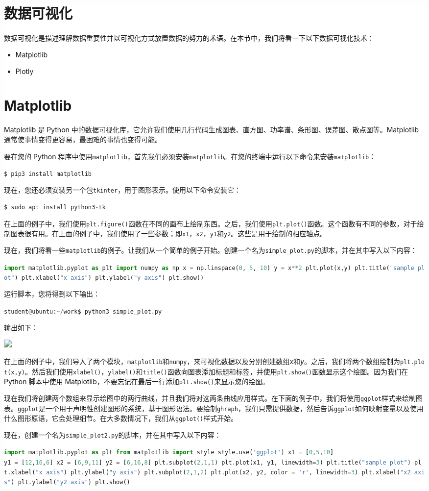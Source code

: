 # 数据可视化

数据可视化是描述理解数据重要性并以可视化方式放置数据的努力的术语。在本节中，我们将看一下以下数据可视化技术：

+   Matplotlib

+   Plotly

# Matplotlib

Matplotlib 是 Python 中的数据可视化库，它允许我们使用几行代码生成图表、直方图、功率谱、条形图、误差图、散点图等。Matplotlib 通常使事情变得更容易，最困难的事情也变得可能。

要在您的 Python 程序中使用`matplotlib`，首先我们必须安装`matplotlib`。在您的终端中运行以下命令来安装`matplotlib`：

```py
$ pip3 install matplotlib
```

现在，您还必须安装另一个包`tkinter`，用于图形表示。使用以下命令安装它：

```py
$ sudo apt install python3-tk
```

在上面的例子中，我们使用`plt.figure()`函数在不同的画布上绘制东西。之后，我们使用`plt.plot()`函数。这个函数有不同的参数，对于绘制图表很有用。在上面的例子中，我们使用了一些参数；即`x1`，`x2`，`y1`和`y2`。这些是用于绘制的相应轴点。

现在，我们将看一些`matplotlib`的例子。让我们从一个简单的例子开始。创建一个名为`simple_plot.py`的脚本，并在其中写入以下内容：

```py
import matplotlib.pyplot as plt import numpy as np x = np.linspace(0, 5, 10) y = x**2 plt.plot(x,y) plt.title("sample plot") plt.xlabel("x axis") plt.ylabel("y axis") plt.show()
```

运行脚本，您将得到以下输出：

```py
student@ubuntu:~/work$ python3 simple_plot.py
```

输出如下：

![](https://github.com/OpenDocCN/freelearn-python-zh/raw/master/docs/ms-py-sc-sys-adm/img/8d8b8572-e237-441f-8089-399fd0396d31.jpg)

在上面的例子中，我们导入了两个模块，`matplotlib`和`numpy`，来可视化数据以及分别创建数组*x*和*y*。之后，我们将两个数组绘制为`plt.plot(x,y)`。然后我们使用`xlabel()`，`ylabel()`和`title()`函数向图表添加标题和标签，并使用`plt.show()`函数显示这个绘图。因为我们在 Python 脚本中使用 Matplotlib，不要忘记在最后一行添加`plt.show()`来显示您的绘图。

现在我们将创建两个数组来显示绘图中的两行曲线，并且我们将对这两条曲线应用样式。在下面的例子中，我们将使用`ggplot`样式来绘制图表。`ggplot`是一个用于声明性创建图形的系统，基于图形语法。要绘制`ghraph`，我们只需提供数据，然后告诉`ggplot`如何映射变量以及使用什么图形原语，它会处理细节。在大多数情况下，我们从`ggplot()`样式开始。

现在，创建一个名为`simple_plot2.py`的脚本，并在其中写入以下内容：

```py
import matplotlib.pyplot as plt from matplotlib import style style.use('ggplot') x1 = [0,5,10]
y1 = [12,16,6] x2 = [6,9,11] y2 = [6,16,8] plt.subplot(2,1,1) plt.plot(x1, y1, linewidth=3) plt.title("sample plot") plt.xlabel("x axis") plt.ylabel("y axis") plt.subplot(2,1,2) plt.plot(x2, y2, color = 'r', linewidth=3) plt.xlabel("x2 axis") plt.ylabel("y2 axis") plt.show()
```
